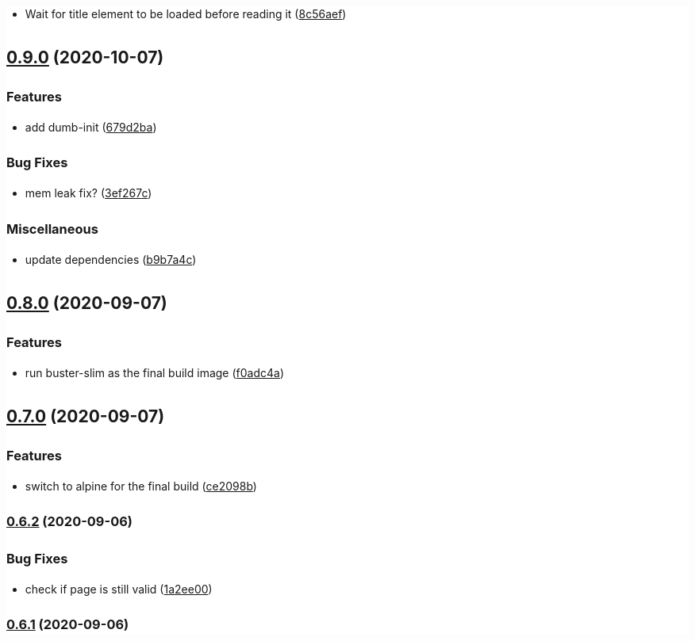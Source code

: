 * Wait for title element to be loaded before reading it ([8c56aef](https://www.github.com/zachowj/xfinity-data-usage/commit/8c56aef5270cde464717d6e008ab734fa0108c6a))

## [0.9.0](https://www.github.com/zachowj/xfinity-data-usage/compare/v0.8.0...v0.9.0) (2020-10-07)


### Features

* add dumb-init ([679d2ba](https://www.github.com/zachowj/xfinity-data-usage/commit/679d2ba596394b7e138325de08ac02d7c37b1719))


### Bug Fixes

* mem leak fix? ([3ef267c](https://www.github.com/zachowj/xfinity-data-usage/commit/3ef267ce18795af262a0588e5111f66a4f132eba))


### Miscellaneous

* update dependencies ([b9b7a4c](https://www.github.com/zachowj/xfinity-data-usage/commit/b9b7a4c0759e751f0df43f3405ac6f9fa51bbcb3))

## [0.8.0](https://www.github.com/zachowj/xfinity-data-usage/compare/v0.7.0...v0.8.0) (2020-09-07)


### Features

* run buster-slim as the final build image ([f0adc4a](https://www.github.com/zachowj/xfinity-data-usage/commit/f0adc4a4ab99f32bedbab3fa5ffd9212f1131fee))

## [0.7.0](https://www.github.com/zachowj/xfinity-data-usage/compare/v0.6.2...v0.7.0) (2020-09-07)


### Features

* switch to alpine for the final build ([ce2098b](https://www.github.com/zachowj/xfinity-data-usage/commit/ce2098b14f8fcaf35516931567598d0b8b737fd7))

### [0.6.2](https://www.github.com/zachowj/xfinity-data-usage/compare/v0.6.1...v0.6.2) (2020-09-06)


### Bug Fixes

* check if page is still valid ([1a2ee00](https://www.github.com/zachowj/xfinity-data-usage/commit/1a2ee00bd2a92afa9e1f3c0d6d75dec580dca662))

### [0.6.1](https://www.github.com/zachowj/xfinity-data-usage/compare/v0.6.0...v0.6.1) (2020-09-06)
